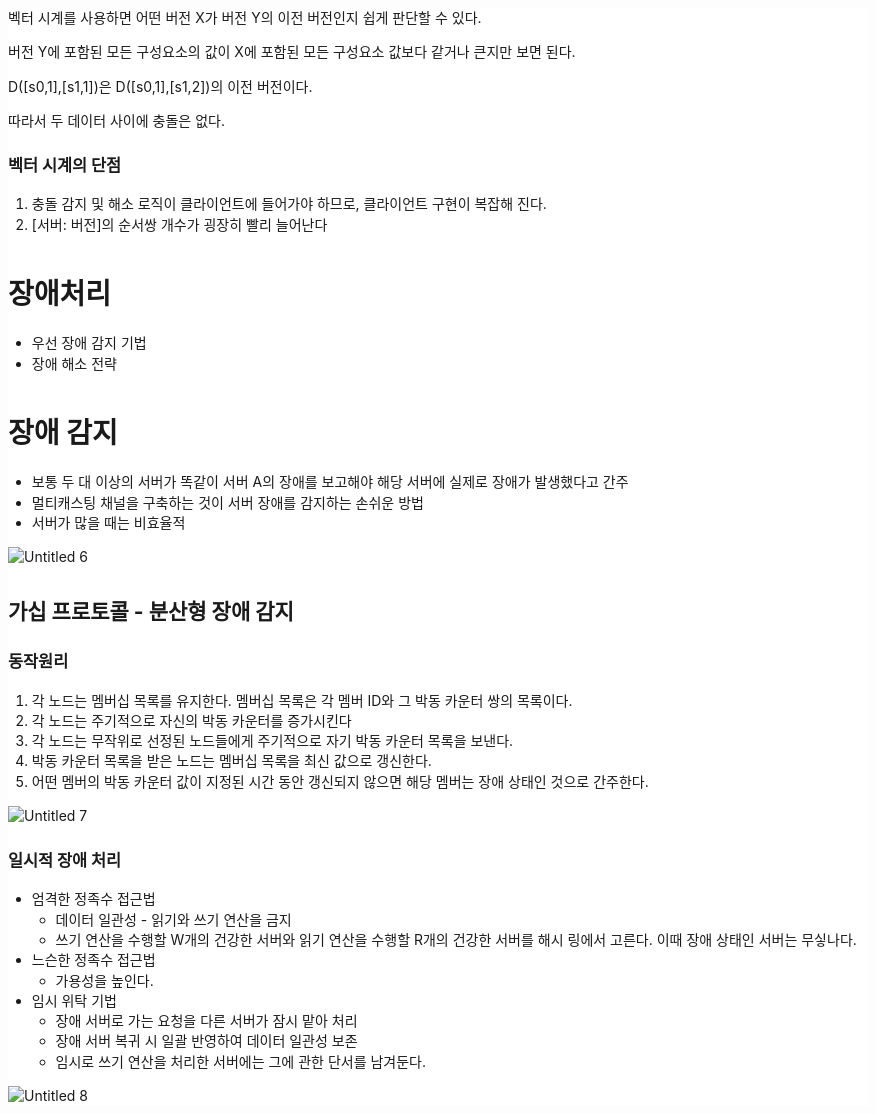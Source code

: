벡터 시계를 사용하면 어떤 버전 X가 버전 Y의 이전 버전인지 쉽게 판단할 수 있다.

버전 Y에 포함된 모든 구성요소의 값이 X에 포함된 모든 구성요소 값보다 같거나 큰지만 보면 된다.

D([s0,1],[s1,1])은 D([s0,1],[s1,2])의 이전 버전이다.

따라서 두 데이터 사이에 충돌은 없다.

### 벡터 시계의 단점

1. 충돌 감지 및 해소 로직이 클라이언트에 들어가야 하므로, 클라이언트 구현이 복잡해 진다.
2. [서버: 버전]의 순서쌍 개수가 굉장히 빨리 늘어난다

# 장애처리

- 우선 장애 감지 기법
- 장애 해소 전략

# 장애 감지

- 보통 두 대 이상의 서버가 똑같이 서버 A의 장애를 보고해야 해당 서버에 실제로 장애가 발생했다고 간주
- 멀티캐스팅 채널을 구축하는 것이 서버 장애를 감지하는 손쉬운 방법
- 서버가 많을 때는 비효율적

![Untitled 6](https://github.com/user-attachments/assets/83c53307-f36d-4ac4-aa88-bca023f423e4)

## 가십 프로토콜 - 분산형 장애 감지

### 동작원리

1. 각 노드는 멤버십 목록를 유지한다. 멤버십 목록은 각 멤버 ID와 그 박동 카운터 쌍의 목록이다.
2. 각 노드는 주기적으로 자신의 박동 카운터를 증가시킨다
3. 각 노드는 무작위로 선정된 노드들에게 주기적으로 자기 박동 카운터 목록을 보낸다.
4. 박동 카운터 목록을 받은 노드는 멤버십 목록을 최신 값으로 갱신한다.
5. 어떤 멤버의 박동 카운터 값이 지정된 시간 동안 갱신되지 않으면 해당 멤버는 장애 상태인 것으로 간주한다.

![Untitled 7](https://github.com/user-attachments/assets/1c1175e8-6c0a-418f-8f13-1e6d12a6424a)

### 일시적 장애 처리

- 엄격한 정족수 접근법
    - 데이터 일관성 - 읽기와 쓰기 연산을 금지
    - 쓰기 연산을 수행할 W개의 건강한 서버와 읽기 연산을 수행할 R개의 건강한 서버를 해시 링에서 고른다. 이때 장애 상태인 서버는 무싷나다.
- 느슨한 정족수 접근법
    - 가용성을 높인다.
- 임시 위탁 기법
    - 장애 서버로 가는 요청을 다른 서버가 잠시 맡아 처리
    - 장애 서버 복귀 시 일괄 반영하여 데이터 일관성 보존
    - 임시로 쓰기 연산을 처리한 서버에는 그에 관한 단서를 남겨둔다.

![Untitled 8](https://github.com/user-attachments/assets/4c880e94-4d61-44bb-b1c7-27188662f932)
